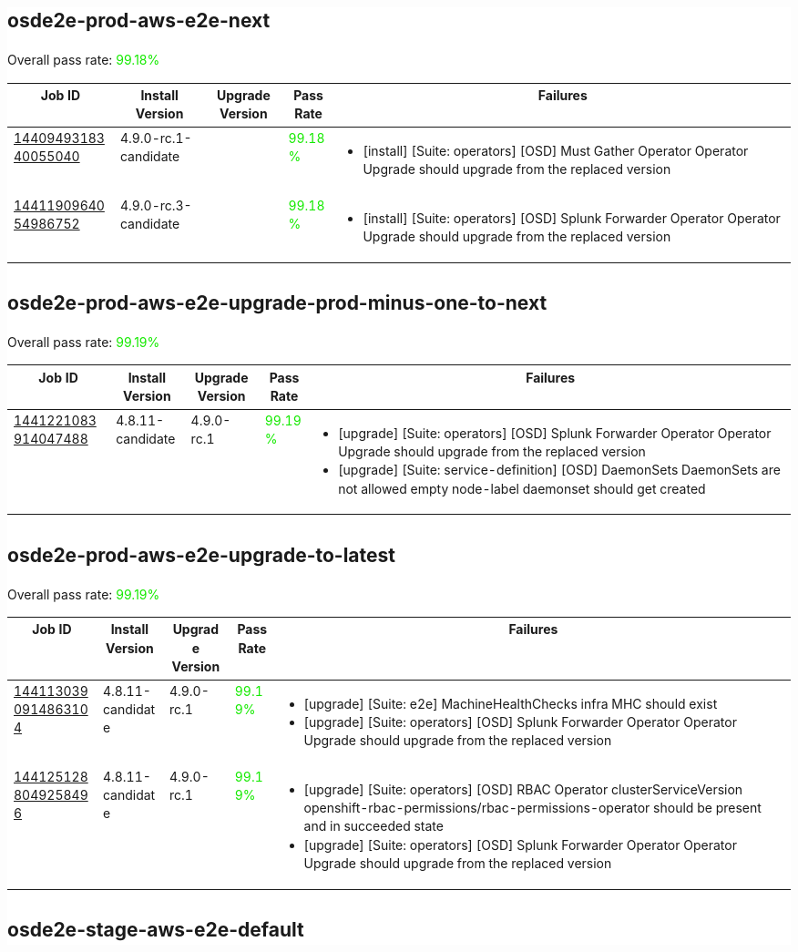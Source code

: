 

## osde2e-prod-aws-e2e-next

Overall pass rate: <span style="color:#15ea00;">99.18%</span>

| Job ID | Install Version | Upgrade Version | Pass Rate | Failures |
|--------|-----------------|-----------------|-----------|----------|
[1440949318340055040](https://prow.ci.openshift.org/view/gs/origin-ci-test/logs/osde2e-prod-aws-e2e-next/1440949318340055040) | 4.9.0-rc.1-candidate |  | <span style="color:#15ea00;">99.18%</span>|<ul><li>[install] [Suite: operators] [OSD] Must Gather Operator Operator Upgrade should upgrade from the replaced version</li></ul>
[1441190964054986752](https://prow.ci.openshift.org/view/gs/origin-ci-test/logs/osde2e-prod-aws-e2e-next/1441190964054986752) | 4.9.0-rc.3-candidate |  | <span style="color:#15ea00;">99.18%</span>|<ul><li>[install] [Suite: operators] [OSD] Splunk Forwarder Operator Operator Upgrade should upgrade from the replaced version</li></ul>



## osde2e-prod-aws-e2e-upgrade-prod-minus-one-to-next

Overall pass rate: <span style="color:#15ea00;">99.19%</span>

| Job ID | Install Version | Upgrade Version | Pass Rate | Failures |
|--------|-----------------|-----------------|-----------|----------|
[1441221083914047488](https://prow.ci.openshift.org/view/gs/origin-ci-test/logs/osde2e-prod-aws-e2e-upgrade-prod-minus-one-to-next/1441221083914047488) | 4.8.11-candidate | 4.9.0-rc.1 | <span style="color:#15ea00;">99.19%</span>|<ul><li>[upgrade] [Suite: operators] [OSD] Splunk Forwarder Operator Operator Upgrade should upgrade from the replaced version</li><li>[upgrade] [Suite: service-definition] [OSD] DaemonSets DaemonSets are not allowed empty node-label daemonset should get created</li></ul>



## osde2e-prod-aws-e2e-upgrade-to-latest

Overall pass rate: <span style="color:#15ea00;">99.19%</span>

| Job ID | Install Version | Upgrade Version | Pass Rate | Failures |
|--------|-----------------|-----------------|-----------|----------|
[1441130390914863104](https://prow.ci.openshift.org/view/gs/origin-ci-test/logs/osde2e-prod-aws-e2e-upgrade-to-latest/1441130390914863104) | 4.8.11-candidate | 4.9.0-rc.1 | <span style="color:#15ea00;">99.19%</span>|<ul><li>[upgrade] [Suite: e2e] MachineHealthChecks infra MHC should exist</li><li>[upgrade] [Suite: operators] [OSD] Splunk Forwarder Operator Operator Upgrade should upgrade from the replaced version</li></ul>
[1441251288049258496](https://prow.ci.openshift.org/view/gs/origin-ci-test/logs/osde2e-prod-aws-e2e-upgrade-to-latest/1441251288049258496) | 4.8.11-candidate | 4.9.0-rc.1 | <span style="color:#15ea00;">99.19%</span>|<ul><li>[upgrade] [Suite: operators] [OSD] RBAC Operator clusterServiceVersion openshift-rbac-permissions/rbac-permissions-operator should be present and in succeeded state</li><li>[upgrade] [Suite: operators] [OSD] Splunk Forwarder Operator Operator Upgrade should upgrade from the replaced version</li></ul>



## osde2e-stage-aws-e2e-default
